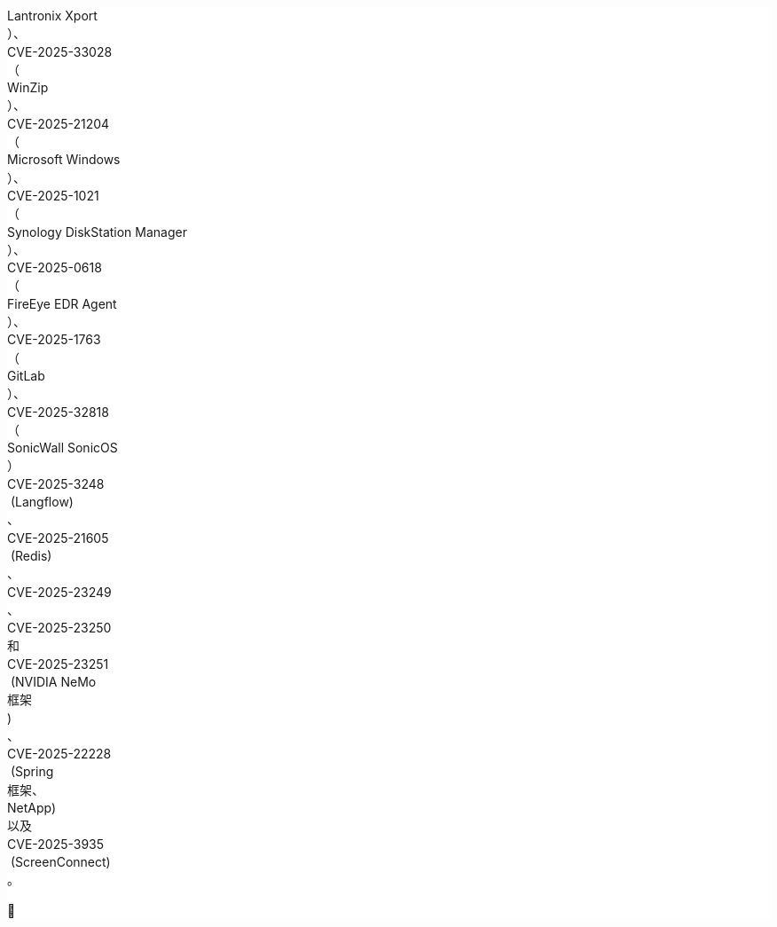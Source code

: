 Lantronix Xport  
）、  
CVE-2025-33028  
（  
WinZip  
）、  
CVE-2025-21204  
（  
Microsoft Windows  
）、  
CVE-2025-1021  
（  
Synology DiskStation Manager  
）、  
CVE-2025-0618  
（  
FireEye EDR Agent  
）、  
CVE-2025-1763  
（  
GitLab  
）、  
CVE-2025-32818  
（  
SonicWall SonicOS  
）  
CVE-2025-3248  
 (Langflow)  
、  
CVE-2025-21605  
 (Redis)  
、  
CVE-2025-23249  
、  
CVE-2025-23250   
和  
CVE-2025-23251  
 (NVIDIA NeMo   
框架  
)  
、  
CVE-2025-22228  
 (Spring   
框架、  
NetApp)   
以及  
CVE-2025-3935  
 (ScreenConnect)  
。  
  
📰  
  